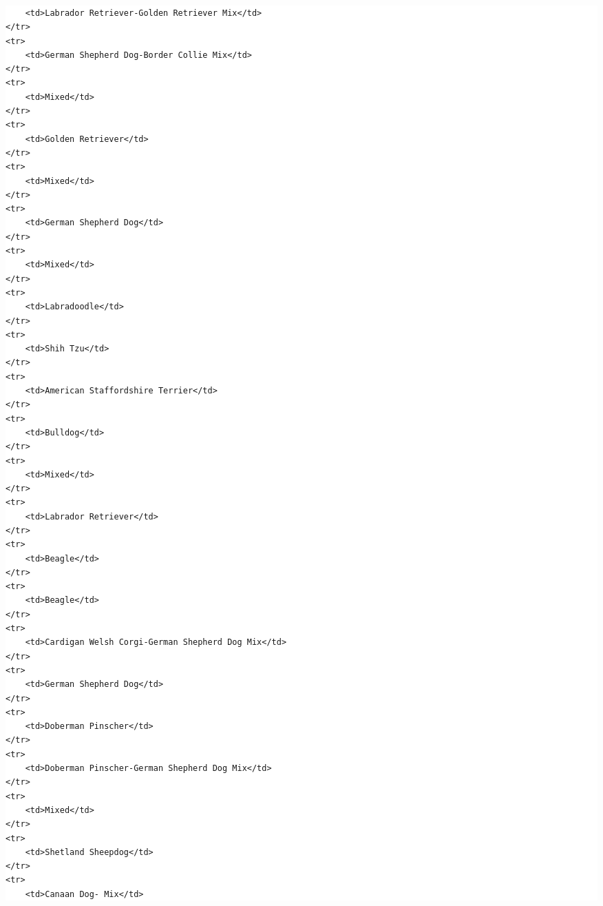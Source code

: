         <td>Labrador Retriever-Golden Retriever Mix</td>
    </tr>
    <tr>
        <td>German Shepherd Dog-Border Collie Mix</td>
    </tr>
    <tr>
        <td>Mixed</td>
    </tr>
    <tr>
        <td>Golden Retriever</td>
    </tr>
    <tr>
        <td>Mixed</td>
    </tr>
    <tr>
        <td>German Shepherd Dog</td>
    </tr>
    <tr>
        <td>Mixed</td>
    </tr>
    <tr>
        <td>Labradoodle</td>
    </tr>
    <tr>
        <td>Shih Tzu</td>
    </tr>
    <tr>
        <td>American Staffordshire Terrier</td>
    </tr>
    <tr>
        <td>Bulldog</td>
    </tr>
    <tr>
        <td>Mixed</td>
    </tr>
    <tr>
        <td>Labrador Retriever</td>
    </tr>
    <tr>
        <td>Beagle</td>
    </tr>
    <tr>
        <td>Beagle</td>
    </tr>
    <tr>
        <td>Cardigan Welsh Corgi-German Shepherd Dog Mix</td>
    </tr>
    <tr>
        <td>German Shepherd Dog</td>
    </tr>
    <tr>
        <td>Doberman Pinscher</td>
    </tr>
    <tr>
        <td>Doberman Pinscher-German Shepherd Dog Mix</td>
    </tr>
    <tr>
        <td>Mixed</td>
    </tr>
    <tr>
        <td>Shetland Sheepdog</td>
    </tr>
    <tr>
        <td>Canaan Dog- Mix</td>